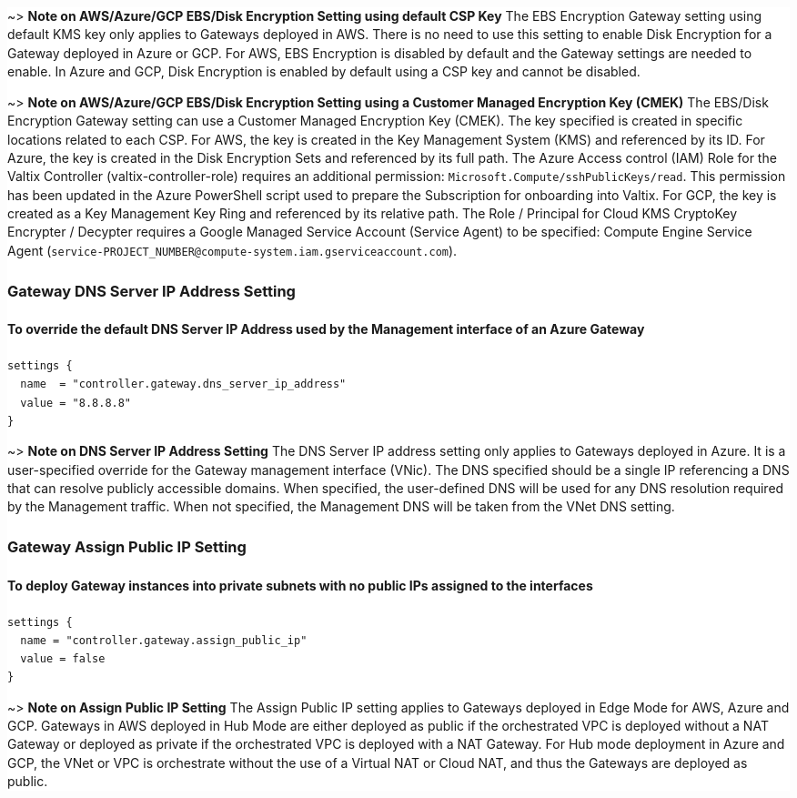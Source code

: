~> **Note on AWS/Azure/GCP EBS/Disk Encryption Setting using default CSP Key**
The EBS Encryption Gateway setting using default KMS key only applies to Gateways deployed in AWS.  There is no need to use this setting to enable Disk Encryption for a Gateway deployed in Azure or GCP.  For AWS, EBS Encryption is disabled by default and the Gateway settings are needed to enable.  In Azure and GCP, Disk Encryption is enabled by default using a CSP key and cannot be disabled.

~> **Note on AWS/Azure/GCP EBS/Disk Encryption Setting using a Customer Managed Encryption Key (CMEK)**
The EBS/Disk Encryption Gateway setting can use a Customer Managed Encryption Key (CMEK).  The key specified is created in specific locations related to each CSP.  For AWS, the key is created in the Key Management System (KMS) and referenced by its ID.  For Azure, the key is created in the Disk Encryption Sets and referenced by its full path.  The Azure Access control (IAM) Role for the Valtix Controller (valtix-controller-role) requires an additional permission: `Microsoft.Compute/sshPublicKeys/read`.  This permission has been updated in the Azure PowerShell script used to prepare the Subscription for onboarding into Valtix.  For GCP, the key is created as a Key Management Key Ring and referenced by its relative path.  The Role / Principal for Cloud KMS CryptoKey Encrypter / Decypter requires a Google Managed Service Account (Service Agent) to be specified: Compute Engine Service Agent (`service-PROJECT_NUMBER@compute-system.iam.gserviceaccount.com`). 

### Gateway DNS Server IP Address Setting

#### To override the default DNS Server IP Address used by the Management interface of an Azure Gateway
```hcl
settings {
  name  = "controller.gateway.dns_server_ip_address"
  value = "8.8.8.8"
}
```
~> **Note on DNS Server IP Address Setting**
The DNS Server IP address setting only applies to Gateways deployed in Azure.  It is a user-specified override for the Gateway management interface (VNic).  The DNS specified should be a single IP referencing a DNS that can resolve publicly accessible domains.  When specified, the user-defined DNS will be used for any DNS resolution required by the Management traffic.  When not specified, the Management DNS will be taken from the VNet DNS setting.

### Gateway Assign Public IP Setting

#### To deploy Gateway instances into private subnets with no public IPs assigned to the interfaces
```hcl
settings {
  name = "controller.gateway.assign_public_ip"
  value = false
}
```

~> **Note on Assign Public IP Setting**
The Assign Public IP setting applies to Gateways deployed in Edge Mode for AWS, Azure and GCP.  Gateways in AWS deployed in Hub Mode are either deployed as public if the orchestrated VPC is deployed without a NAT Gateway or deployed as private if the orchestrated VPC is deployed with a NAT Gateway. For Hub mode deployment in Azure and GCP, the VNet or VPC is orchestrate without the use of a Virtual NAT or Cloud NAT, and thus the Gateways are deployed as public.

